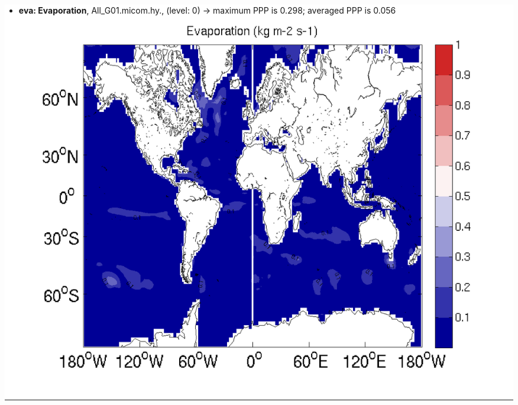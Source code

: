   * __eva: Evaporation__, All_G01.micom.hy., (level: 0) -> maximum PPP is 0.298; averaged PPP is 0.056 ![](../../figures/Historical_forcing_ens/PPP_ocn/PPP_All_G01.micom.hy.eva.png)
 
------ 
 